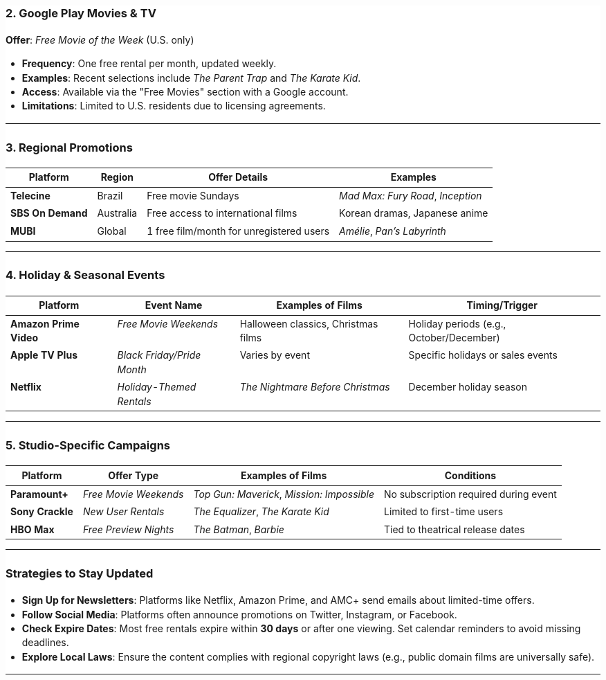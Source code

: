 
### **2. Google Play Movies & TV**  
**Offer**: *Free Movie of the Week* (U.S. only)  
- **Frequency**: One free rental per month, updated weekly.  
- **Examples**: Recent selections include *The Parent Trap* and *The Karate Kid*.  
- **Access**: Available via the "Free Movies" section with a Google account.  
- **Limitations**: Limited to U.S. residents due to licensing agreements.  

---

### **3. Regional Promotions**  
| **Platform**       | **Region**       | **Offer Details**                          | **Examples**                          |  
|---------------------|------------------|--------------------------------------------|---------------------------------------|  
| **Telecine**        | Brazil           | Free movie Sundays                         | *Mad Max: Fury Road*, *Inception*     |  
| **SBS On Demand**   | Australia        | Free access to international films         | Korean dramas, Japanese anime         |  
| **MUBI**            | Global           | 1 free film/month for unregistered users   | *Amélie*, *Pan’s Labyrinth*           |  

---

### **4. Holiday & Seasonal Events**  
| **Platform**         | **Event Name**          | **Examples of Films**               | **Timing/Trigger**                   |  
|----------------------|-------------------------|--------------------------------------|---------------------------------------|  
| **Amazon Prime Video** | *Free Movie Weekends*   | Halloween classics, Christmas films  | Holiday periods (e.g., October/December) |  
| **Apple TV Plus**     | *Black Friday/Pride Month* | Varies by event                      | Specific holidays or sales events     |  
| **Netflix**           | *Holiday-Themed Rentals* | *The Nightmare Before Christmas*     | December holiday season               |  

---

### **5. Studio-Specific Campaigns**  
| **Platform**         | **Offer Type**          | **Examples of Films**               | **Conditions**                        |  
|----------------------|-------------------------|--------------------------------------|---------------------------------------|  
| **Paramount+**       | *Free Movie Weekends*   | *Top Gun: Maverick*, *Mission: Impossible* | No subscription required during event |  
| **Sony Crackle**     | *New User Rentals*      | *The Equalizer*, *The Karate Kid*    | Limited to first-time users           |  
| **HBO Max**          | *Free Preview Nights*   | *The Batman*, *Barbie*               | Tied to theatrical release dates      |  

---

### **Strategies to Stay Updated**  
- **Sign Up for Newsletters**: Platforms like Netflix, Amazon Prime, and AMC+ send emails about limited-time offers.  
- **Follow Social Media**: Platforms often announce promotions on Twitter, Instagram, or Facebook.  
- **Check Expire Dates**: Most free rentals expire within **30 days** or after one viewing. Set calendar reminders to avoid missing deadlines.  
- **Explore Local Laws**: Ensure the content complies with regional copyright laws (e.g., public domain films are universally safe).  

---